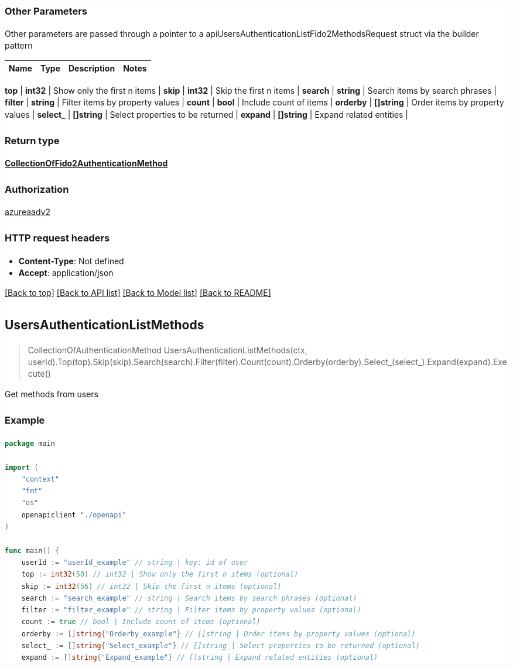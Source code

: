### Other Parameters

Other parameters are passed through a pointer to a apiUsersAuthenticationListFido2MethodsRequest struct via the builder pattern


Name | Type | Description  | Notes
------------- | ------------- | ------------- | -------------

 **top** | **int32** | Show only the first n items | 
 **skip** | **int32** | Skip the first n items | 
 **search** | **string** | Search items by search phrases | 
 **filter** | **string** | Filter items by property values | 
 **count** | **bool** | Include count of items | 
 **orderby** | **[]string** | Order items by property values | 
 **select_** | **[]string** | Select properties to be returned | 
 **expand** | **[]string** | Expand related entities | 

### Return type

[**CollectionOfFido2AuthenticationMethod**](CollectionOfFido2AuthenticationMethod.md)

### Authorization

[azureaadv2](../README.md#azureaadv2)

### HTTP request headers

- **Content-Type**: Not defined
- **Accept**: application/json

[[Back to top]](#) [[Back to API list]](../README.md#documentation-for-api-endpoints)
[[Back to Model list]](../README.md#documentation-for-models)
[[Back to README]](../README.md)


## UsersAuthenticationListMethods

> CollectionOfAuthenticationMethod UsersAuthenticationListMethods(ctx, userId).Top(top).Skip(skip).Search(search).Filter(filter).Count(count).Orderby(orderby).Select_(select_).Expand(expand).Execute()

Get methods from users

### Example

```go
package main

import (
    "context"
    "fmt"
    "os"
    openapiclient "./openapi"
)

func main() {
    userId := "userId_example" // string | key: id of user
    top := int32(50) // int32 | Show only the first n items (optional)
    skip := int32(56) // int32 | Skip the first n items (optional)
    search := "search_example" // string | Search items by search phrases (optional)
    filter := "filter_example" // string | Filter items by property values (optional)
    count := true // bool | Include count of items (optional)
    orderby := []string{"Orderby_example"} // []string | Order items by property values (optional)
    select_ := []string{"Select_example"} // []string | Select properties to be returned (optional)
    expand := []string{"Expand_example"} // []string | Expand related entities (optional)

```
